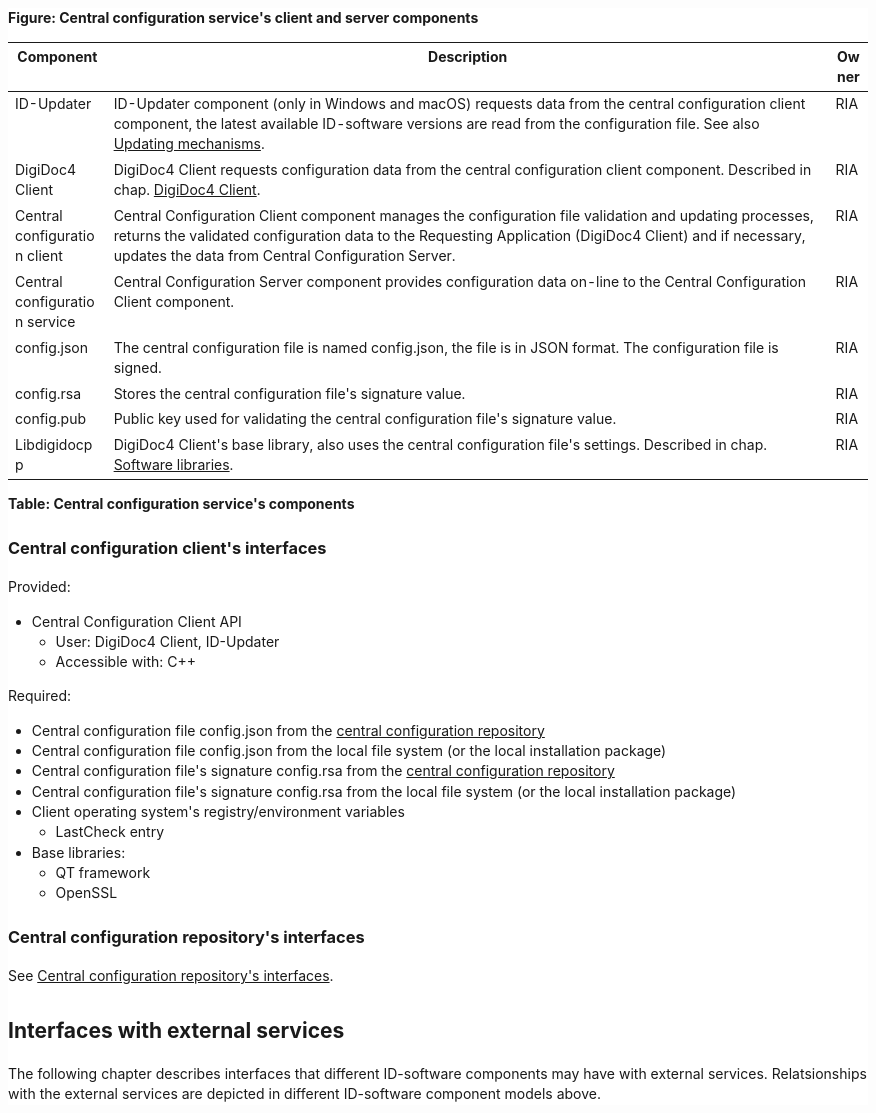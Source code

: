 **Figure: Central configuration service's client and server components**

| Component | Description | Owner |
| - | - | - |
| ID-Updater | ID-Updater component (only in Windows and macOS) requests data from the central configuration client component, the latest available ID-software versions are read from the configuration file. See also [Updating mechanisms](#_comp_update). | RIA |
| DigiDoc4 Client | DigiDoc4 Client requests configuration data from the central configuration client component. Described in chap. [DigiDoc4 Client](#_DigiDoc4_Client). | RIA |
| Central configuration client | Central Configuration Client component manages the configuration file validation and updating processes, returns the validated configuration data to the Requesting Application (DigiDoc4 Client) and if necessary, updates the data from Central Configuration Server. | RIA |
| Central configuration service | Central Configuration Server component provides configuration data on-line to the Central Configuration Client component. | RIA |
| config.json | The central configuration file is named config.json, the file is in JSON format. The configuration file is signed. | RIA |
| config.rsa | Stores the central configuration file's signature value. | RIA |
| config.pub | Public key used for validating the central configuration file's signature value. | RIA |
| Libdigidocpp | DigiDoc4 Client's base library, also uses the central configuration file's settings. Described in chap. [Software libraries](#_comp_libraries). | RIA |

**Table: Central configuration service's components**

<a name="_comp_central_conf_client_interfaces"></a>
### Central configuration client's interfaces
Provided:

*   Central Configuration Client API
    *   User: DigiDoc4 Client, ID-Updater
    *   Accessible with: C++

Required:

*   Central configuration file config.json from the [central configuration repository](#_comp_central_conf_server_interfaces)
*   Central configuration file config.json from the local file system (or the local installation package)
*   Central configuration file's signature config.rsa from the [central configuration repository](#_comp_central_conf_server_interfaces)
*   Central configuration file's signature config.rsa from the local file system (or the local installation package)
*   Client operating system's registry/environment variables
    *   LastCheck entry
*   Base libraries:
    *   QT framework
    *   OpenSSL

<a name="_comp_central_conf_repo_interfaces"></a>
### Central configuration repository's interfaces
See [Central configuration repository's interfaces](#_comp_central_conf_server_interfaces).

<a name="_comp_external"></a>
## Interfaces with external services
The following chapter describes interfaces that different ID-software components may have with external services. Relatsionships with the external services are depicted in different ID-software component models above.
